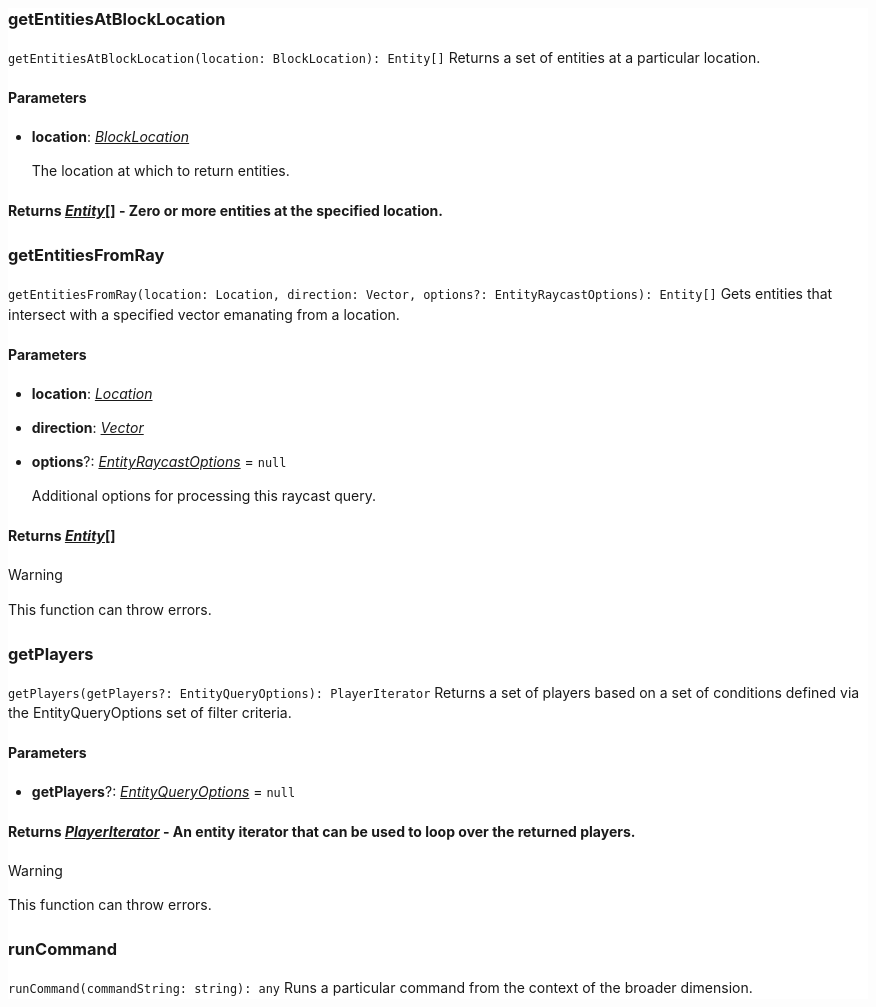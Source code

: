 ### **getEntitiesAtBlockLocation**
`
getEntitiesAtBlockLocation(location: BlockLocation): Entity[]
`
Returns a set of entities at a particular location.

#### **Parameters**
- **location**: [*BlockLocation*](BlockLocation.md)
  
  The location at which to return entities.

#### **Returns** [*Entity*](Entity.md)[] - Zero or more entities at the specified location.

### **getEntitiesFromRay**
`
getEntitiesFromRay(location: Location, direction: Vector, options?: EntityRaycastOptions): Entity[]
`
Gets entities that intersect with a specified vector emanating from a location.

#### **Parameters**
- **location**: [*Location*](Location.md)
- **direction**: [*Vector*](Vector.md)
- **options**?: [*EntityRaycastOptions*](EntityRaycastOptions.md) = `null`
  
  Additional options for processing this raycast query.

#### **Returns** [*Entity*](Entity.md)[]
> [!WARNING]
> This function can throw errors.

### **getPlayers**
`
getPlayers(getPlayers?: EntityQueryOptions): PlayerIterator
`
Returns a set of players based on a set of conditions defined via the EntityQueryOptions set of filter criteria.

#### **Parameters**
- **getPlayers**?: [*EntityQueryOptions*](EntityQueryOptions.md) = `null`

#### **Returns** [*PlayerIterator*](PlayerIterator.md) - An entity iterator that can be used to loop over the returned players.
> [!WARNING]
> This function can throw errors.

### **runCommand**
`
runCommand(commandString: string): any
`
Runs a particular command from the context of the broader dimension.
